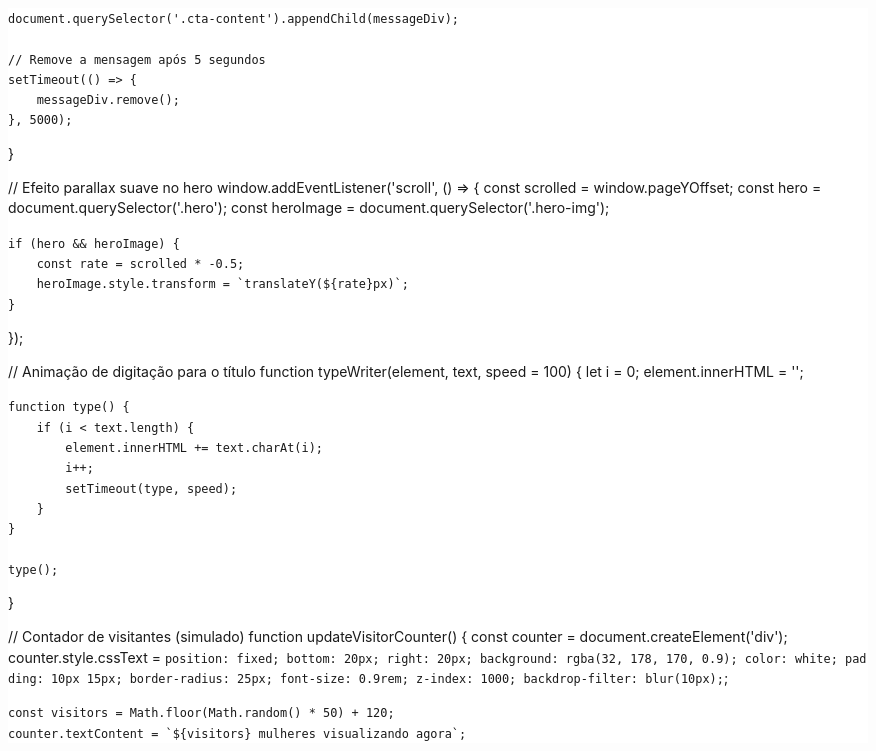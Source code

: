     document.querySelector('.cta-content').appendChild(messageDiv);
    
    // Remove a mensagem após 5 segundos
    setTimeout(() => {
        messageDiv.remove();
    }, 5000);
}

// Efeito parallax suave no hero
window.addEventListener('scroll', () => {
    const scrolled = window.pageYOffset;
    const hero = document.querySelector('.hero');
    const heroImage = document.querySelector('.hero-img');
    
    if (hero && heroImage) {
        const rate = scrolled * -0.5;
        heroImage.style.transform = `translateY(${rate}px)`;
    }
});

// Animação de digitação para o título
function typeWriter(element, text, speed = 100) {
    let i = 0;
    element.innerHTML = '';
    
    function type() {
        if (i < text.length) {
            element.innerHTML += text.charAt(i);
            i++;
            setTimeout(type, speed);
        }
    }
    
    type();
}

// Contador de visitantes (simulado)
function updateVisitorCounter() {
    const counter = document.createElement('div');
    counter.style.cssText = `
        position: fixed;
        bottom: 20px;
        right: 20px;
        background: rgba(32, 178, 170, 0.9);
        color: white;
        padding: 10px 15px;
        border-radius: 25px;
        font-size: 0.9rem;
        z-index: 1000;
        backdrop-filter: blur(10px);
    `;
    
    const visitors = Math.floor(Math.random() * 50) + 120;
    counter.textContent = `${visitors} mulheres visualizando agora`;
    